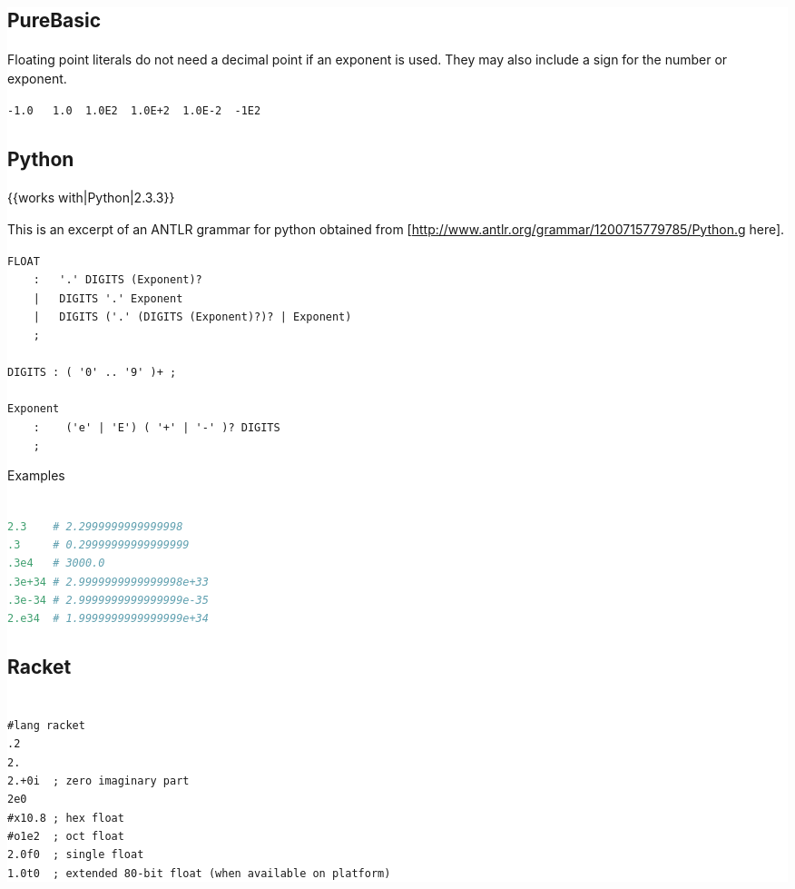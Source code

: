

## PureBasic

Floating point literals do not need a decimal point if an exponent is used.  They may also include a sign for the number or exponent.

```txt
-1.0   1.0  1.0E2  1.0E+2  1.0E-2  -1E2
```



## Python

{{works with|Python|2.3.3}}

This is an excerpt of an ANTLR grammar for python obtained from [http://www.antlr.org/grammar/1200715779785/Python.g here].


```ebnf
FLOAT
    :   '.' DIGITS (Exponent)?
    |   DIGITS '.' Exponent
    |   DIGITS ('.' (DIGITS (Exponent)?)? | Exponent)
    ;

DIGITS : ( '0' .. '9' )+ ;

Exponent
    :    ('e' | 'E') ( '+' | '-' )? DIGITS
    ;
```


Examples

```python

2.3    # 2.2999999999999998
.3     # 0.29999999999999999
.3e4   # 3000.0
.3e+34 # 2.9999999999999998e+33
.3e-34 # 2.9999999999999999e-35
2.e34  # 1.9999999999999999e+34

```



## Racket



```racket

#lang racket
.2
2.
2.+0i  ; zero imaginary part
2e0
#x10.8 ; hex float
#o1e2  ; oct float
2.0f0  ; single float
1.0t0  ; extended 80-bit float (when available on platform)

```
